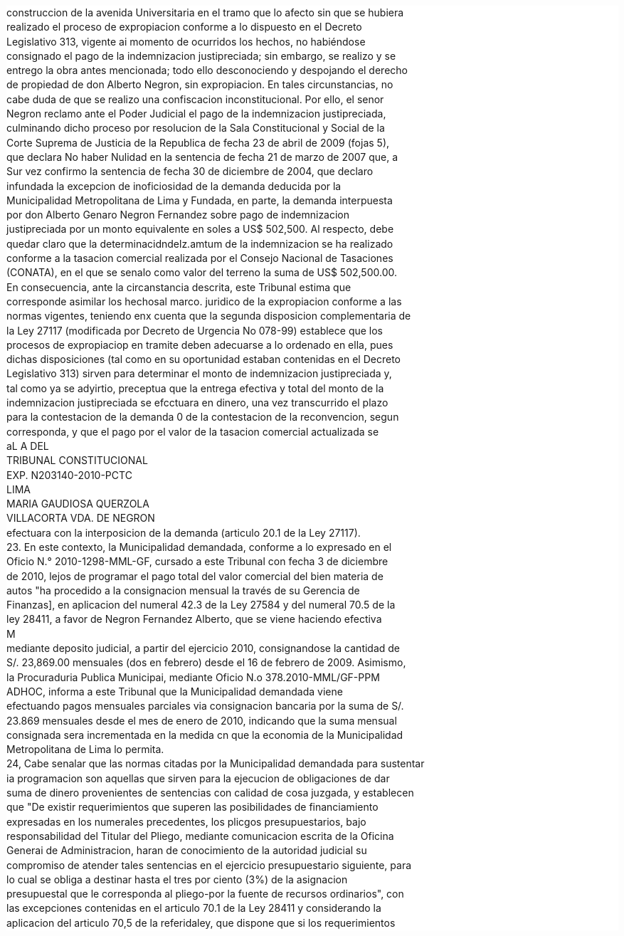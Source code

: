 construccion de la avenida Universitaria en el tramo que lo afecto sin que se hubiera  
realizado el proceso de expropiacion conforme a lo dispuesto en el Decreto  
Legislativo 313, vigente ai momento de ocurridos los hechos, no habiéndose  
consignado el pago de la indemnizacion justipreciada; sin embargo, se realizo y se  
entrego la obra antes mencionada; todo ello desconociendo y despojando el derecho  
de propiedad de don Alberto Negron, sin expropiacion. En tales circunstancias, no  
cabe duda de que se realizo una confiscacion inconstitucional. Por ello, el senor  
Negron reclamo ante el Poder Judicial el pago de la indemnizacion justipreciada,  
culminando dicho proceso por resolucion de la Sala Constitucional y Social de la  
Corte Suprema de Justicia de la Republica de fecha 23 de abril de 2009 (fojas 5),  
que declara No haber Nulidad en la sentencia de fecha 21 de marzo de 2007 que, a  
Sur vez confirmo la sentencia de fecha 30 de diciembre de 2004, que declaro  
infundada la excepcion de inoficiosidad de la demanda deducida por la  
Municipalidad Metropolitana de Lima y Fundada, en parte, la demanda interpuesta  
por don Alberto Genaro Negron Fernandez sobre pago de indemnizacion  
justipreciada por un monto equivalente en soles a US$ 502,500. Al respecto, debe  
quedar claro que la determinacidndelz.amtum de la indemnizacion se ha realizado  
conforme a la tasacion comercial realizada por el Consejo Nacional de Tasaciones  
(CONATA), en el que se senalo como valor del terreno la suma de US$ 502,500.00.  
En consecuencia, ante la circanstancia descrita, este Tribunal estima que  
corresponde asimilar los hechosal marco. juridico de la expropiacion conforme a las  
normas vigentes, teniendo enx cuenta que la segunda disposicion complementaria de  
la Ley 27117 (modificada por Decreto de Urgencia No 078-99) establece que los  
procesos de expropiaciop en tramite deben adecuarse a lo ordenado en ella, pues  
dichas disposiciones (tal como en su oportunidad estaban contenidas en el Decreto  
Legislativo 313) sirven para determinar el monto de indemnizacion justipreciada y,  
tal como ya se adyirtio, preceptua que la entrega efectiva y total del monto de la  
indemnizacion justipreciada se efcctuara en dinero, una vez transcurrido el plazo  
para la contestacion de la demanda 0 de la contestacion de la reconvencion, segun  
corresponda, y que el pago por el valor de la tasacion comercial actualizada se  
aL A DEL  
TRIBUNAL CONSTITUCIONAL  
EXP. N203140-2010-PCTC  
LIMA  
MARIA GAUDIOSA QUERZOLA  
VILLACORTA VDA. DE NEGRON  
efectuara con la interposicion de la demanda (articulo 20.1 de la Ley 27117).  
23. En este contexto, la Municipalidad demandada, conforme a lo expresado en el  
Oficio N.° 2010-1298-MML-GF, cursado a este Tribunal con fecha 3 de diciembre  
de 2010, lejos de programar el pago total del valor comercial del bien materia de  
autos "ha procedido a la consignacion mensual la través de su Gerencia de  
Finanzas], en aplicacion del numeral 42.3 de la Ley 27584 y del numeral 70.5 de la  
ley 28411, a favor de Negron Fernandez Alberto, que se viene haciendo efectiva  
M  
mediante deposito judicial, a partir del ejercicio 2010, consignandose la cantidad de  
S/. 23,869.00 mensuales (dos en febrero) desde el 16 de febrero de 2009. Asimismo,  
la Procuraduria Publica Municipai, mediante Oficio N.o 378.2010-MML/GF-PPM  
ADHOC, informa a este Tribunal que la Municipalidad demandada viene  
efectuando pagos mensuales parciales via consignacion bancaria por la suma de S/.  
23.869 mensuales desde el mes de enero de 2010, indicando que la suma mensual  
consignada sera incrementada en la medida cn que la economia de la Municipalidad  
Metropolitana de Lima lo permita.  
24, Cabe senalar que las normas citadas por la Municipalidad demandada para sustentar  
ia programacion son aquellas que sirven para la ejecucion de obligaciones de dar  
suma de dinero provenientes de sentencias con calidad de cosa juzgada, y establecen  
que "De existir requerimientos que superen las posibilidades de financiamiento  
expresadas en los numerales precedentes, los plicgos presupuestarios, bajo  
responsabilidad del Titular del Pliego, mediante comunicacion escrita de la Oficina  
Generai de Administracion, haran de conocimiento de la autoridad judicial su  
compromiso de atender tales sentencias en el ejercicio presupuestario siguiente, para  
lo cual se obliga a destinar hasta el tres por ciento (3%) de la asignacion  
presupuestal que le corresponda al pliego-por la fuente de recursos ordinarios", con  
las excepciones contenidas en el articulo 70.1 de la Ley 28411 y considerando la  
aplicacion del articulo 70,5 de la referidaley, que dispone que si los requerimientos  